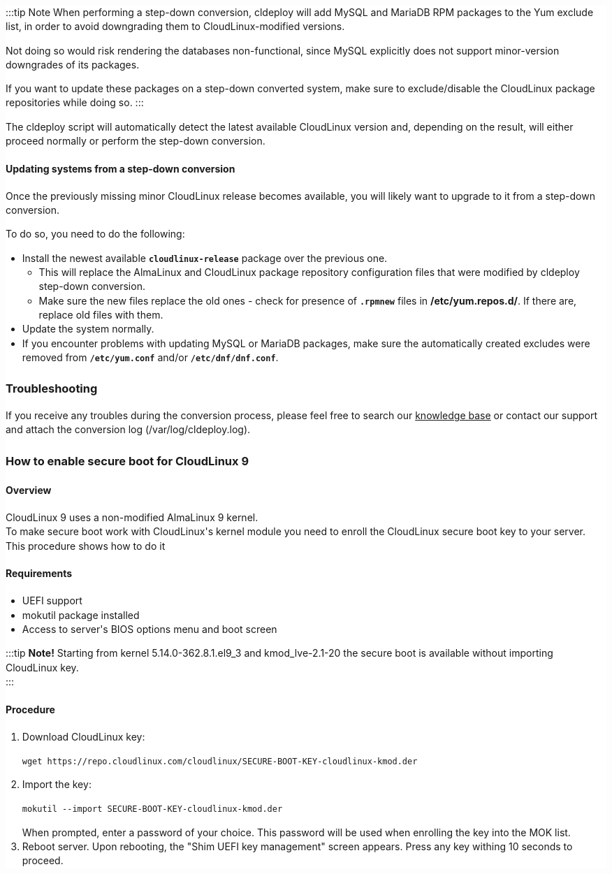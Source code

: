 :::tip Note
When performing a step-down conversion, cldeploy will add MySQL and MariaDB RPM packages to the Yum exclude list, in order to avoid downgrading them to CloudLinux-modified versions.

Not doing so would risk rendering the databases non-functional, since MySQL explicitly does not support minor-version downgrades of its packages.

If you want to update these packages on a step-down converted system, make sure to exclude/disable the CloudLinux package repositories while doing so.
:::

The cldeploy script will automatically detect the latest available CloudLinux version and, depending on the result, will either proceed normally or perform the step-down conversion.

#### Updating systems from a step-down conversion

Once the previously missing minor CloudLinux release becomes available, you will likely want to upgrade to it from a step-down conversion.

To do so, you need to do the following:

* Install the newest available **`cloudlinux-release`** package over the previous one.
   * This will replace the AlmaLinux and CloudLinux package repository configuration files that were modified by cldeploy step-down conversion.
   * Make sure the new files replace the old ones - check for presence of **`.rpmnew`** files in **/etc/yum.repos.d/**. If there are, replace old files with them.
* Update the system normally.
* If you encounter problems with updating MySQL or MariaDB packages, make sure the automatically created excludes were removed from **`/etc/yum.conf`** and/or **`/etc/dnf/dnf.conf`**.

### Troubleshooting

If you receive any troubles during the conversion process,
please feel free to search our [knowledge base](https://cloudlinux.zendesk.com/hc/en-us)
or contact our support and attach the conversion log (/var/log/cldeploy.log).

### How to enable secure boot for CloudLinux 9

#### Overview
CloudLinux 9 uses a non-modified AlmaLinux 9 kernel.\
To make secure boot work with CloudLinux's kernel module you need to enroll the CloudLinux secure boot key to your server.\
This procedure shows how to do it

#### Requirements
* UEFI support
* mokutil package installed
* Access to server's BIOS options menu and boot screen

:::tip **Note!**
Starting from kernel 5.14.0-362.8.1.el9_3 and kmod_lve-2.1-20 the secure boot is available without importing CloudLinux key.  
:::

#### Procedure
1. Download CloudLinux key:
    ```
    wget https://repo.cloudlinux.com/cloudlinux/SECURE-BOOT-KEY-cloudlinux-kmod.der
    ```
2. Import the key:
    ```
    mokutil --import SECURE-BOOT-KEY-cloudlinux-kmod.der
    ```
   When prompted, enter a password of your choice. This password will be used when enrolling the key into the MOK list.
3. Reboot server. Upon rebooting, the "Shim UEFI key management" screen appears. Press any key withing 10 seconds to proceed.
